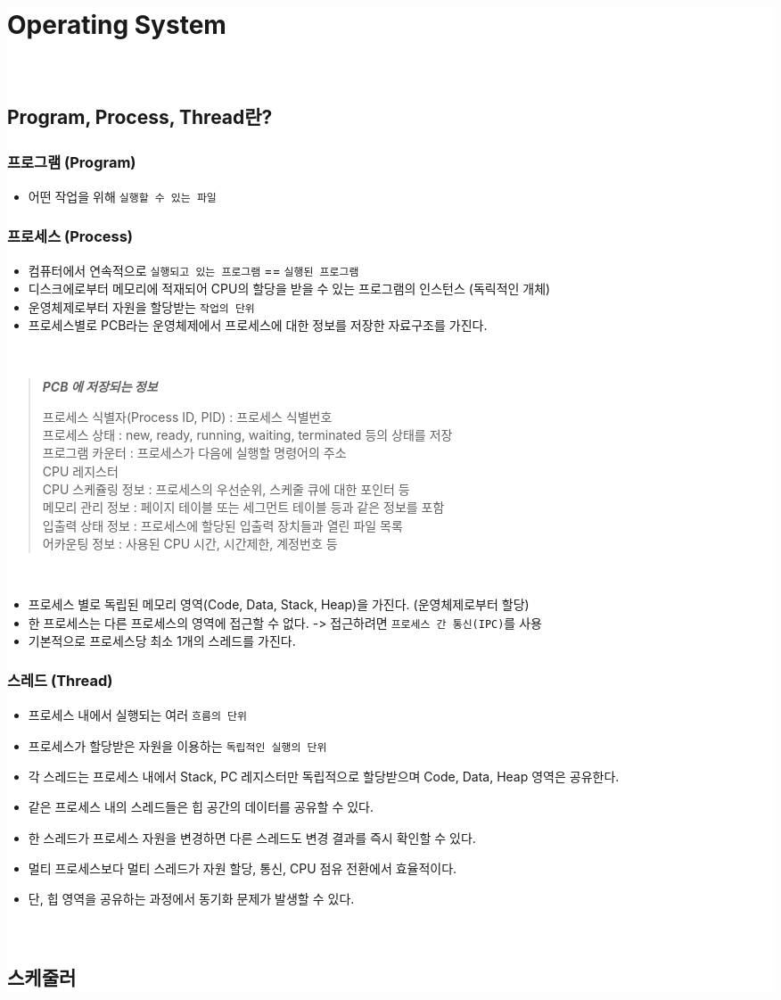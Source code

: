 # Operating System

<br>

## Program, Process, Thread란?

### 프로그램 (Program)

- 어떤 작업을 위해 `실행할 수 있는 파일`

### 프로세스 (Process)

- 컴퓨터에서 연속적으로 `실행되고 있는 프로그램` == `실행된 프로그램`
- 디스크에로부터 메모리에 적재되어 CPU의 할당을 받을 수 있는 프로그램의 인스턴스 (독릭적인 개체)
- 운영체제로부터 자원을 할당받는 `작업의 단위`
- 프로세스별로 PCB라는 운영체제에서 프로세스에 대한 정보를 저장한 자료구조를 가진다.

<br>

> ***PCB 에 저장되는 정보***   
>    
> 프로세스 식별자(Process ID, PID) : 프로세스 식별번호   
> 프로세스 상태 : new, ready, running, waiting, terminated 등의 상태를 저장   
> 프로그램 카운터 : 프로세스가 다음에 실행할 명령어의 주소   
> CPU 레지스터   
> CPU 스케쥴링 정보 : 프로세스의 우선순위, 스케줄 큐에 대한 포인터 등   
> 메모리 관리 정보 : 페이지 테이블 또는 세그먼트 테이블 등과 같은 정보를 포함   
> 입출력 상태 정보 : 프로세스에 할당된 입출력 장치들과 열린 파일 목록   
> 어카운팅 정보 : 사용된 CPU 시간, 시간제한, 계정번호 등   

<br>

- 프로세스 별로 독립된 메모리 영역(Code, Data, Stack, Heap)을 가진다. (운영체제로부터 할당)
- 한 프로세스는 다른 프로세스의 영역에 접근할 수 없다. -> 접근하려면 `프로세스 간 통신(IPC)`를 사용
- 기본적으로 프로세스당 최소 1개의 스레드를 가진다.

### 스레드 (Thread)

- 프로세스 내에서 실행되는 여러 `흐름의 단위`
- 프로세스가 할당받은 자원을 이용하는 `독립적인 실행의 단위`

- 각 스레드는 프로세스 내에서 Stack, PC 레지스터만 독립적으로 할당받으며 Code, Data, Heap 영역은 공유한다.
- 같은 프로세스 내의 스레드들은 힙 공간의 데이터를 공유할 수 있다.
- 한 스레드가 프로세스 자원을 변경하면 다른 스레드도 변경 결과를 즉시 확인할 수 있다.

- 멀티 프로세스보다 멀티 스레드가 자원 할당, 통신, CPU 점유 전환에서 효율적이다.
- 단, 힙 영역을 공유하는 과정에서 동기화 문제가 발생할 수 있다.


<br>


## 스케줄러
